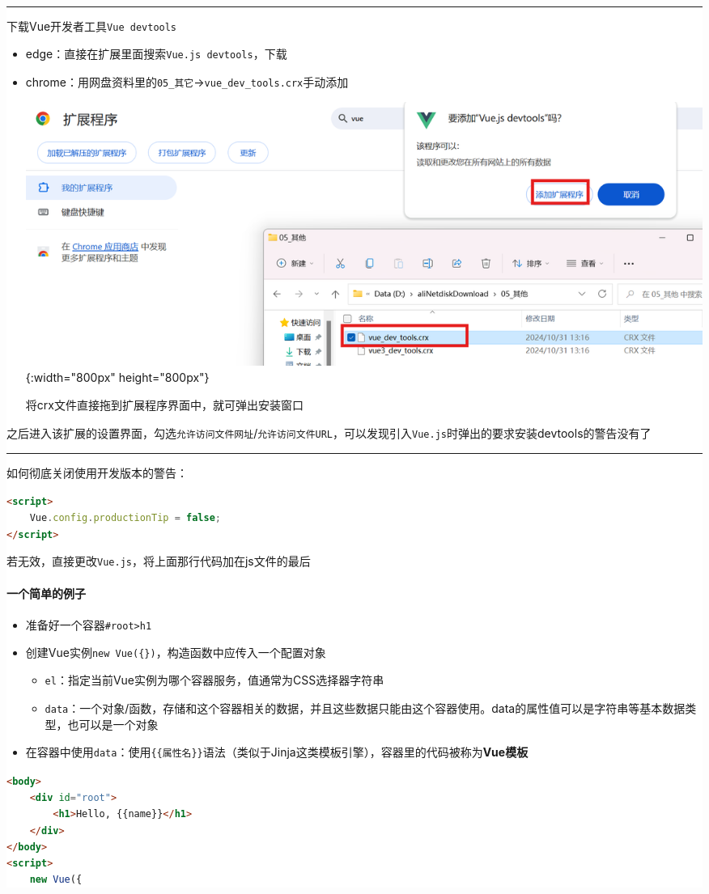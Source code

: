 


---



下载Vue开发者工具`Vue devtools`

- edge：直接在扩展里面搜索`Vue.js devtools`，下载

- chrome：用网盘资料里的`05_其它`->`vue_dev_tools.crx`手动添加

    ![简介4](/upload/md-image/vue/简介4.png){:width="800px" height="800px"}

    将crx文件直接拖到扩展程序界面中，就可弹出安装窗口



之后进入该扩展的设置界面，勾选`允许访问文件网址`/`允许访问文件URL`，可以发现引入`Vue.js`时弹出的要求安装devtools的警告没有了



---



如何彻底关闭使用开发版本的警告：

```html
<script>
    Vue.config.productionTip = false;
</script>
```


若无效，直接更改`Vue.js`，将上面那行代码加在js文件的最后

#### 一个简单的例子

- 准备好一个容器`#root>h1`

- 创建Vue实例`new Vue({})`，构造函数中应传入一个配置对象

  - `el`：指定当前Vue实例为哪个容器服务，值通常为CSS选择器字符串

  - `data`：一个对象/函数，存储和这个容器相关的数据，并且这些数据只能由这个容器使用。data的属性值可以是字符串等基本数据类型，也可以是一个对象

- 在容器中使用`data`：使用`{{属性名}}`语法（类似于Jinja这类模板引擎），容器里的代码被称为**Vue模板**



```html
<body>
    <div id="root">
        <h1>Hello, {{name}}</h1>
    </div>
</body>
<script>
    new Vue({
```